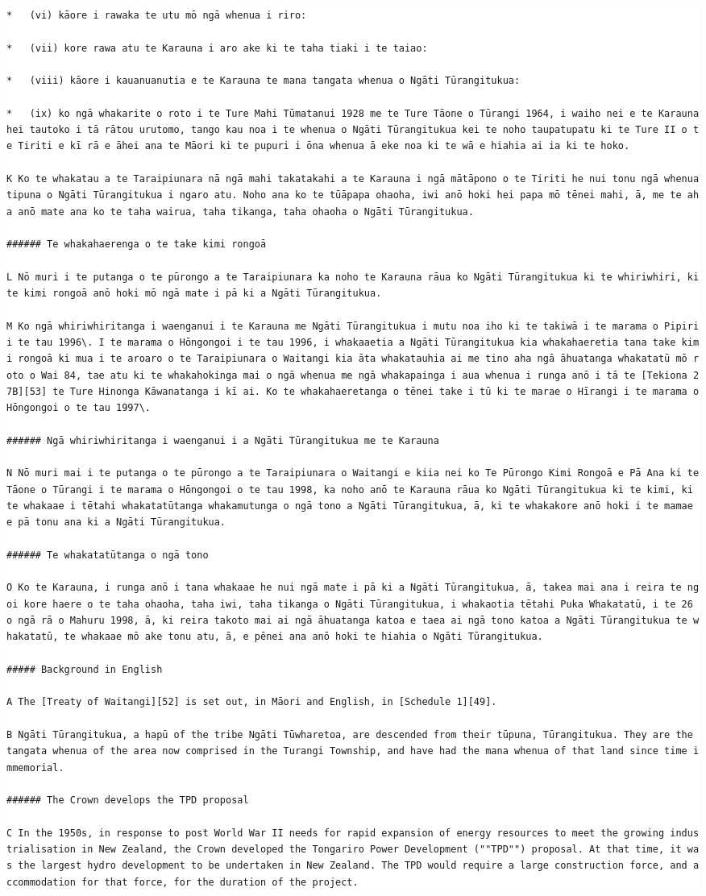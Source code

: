     *   (vi) kāore i rawaka te utu mō ngā whenua i riro:
    
    *   (vii) kore rawa atu te Karauna i aro ake ki te taha tiaki i te taiao:
    
    *   (viii) kāore i kauanuanutia e te Karauna te mana tangata whenua o Ngāti Tūrangitukua:
    
    *   (ix) ko ngā whakarite o roto i te Ture Mahi Tūmatanui 1928 me te Ture Tāone o Tūrangi 1964, i waiho nei e te Karauna hei tautoko i tā rātou urutomo, tango kau noa i te whenua o Ngāti Tūrangitukua kei te noho taupatupatu ki te Ture II o te Tiriti e kī rā e āhei ana te Māori ki te pupuri i ōna whenua ā eke noa ki te wā e hiahia ai ia ki te hoko.
    
    K Ko te whakatau a te Taraipiunara nā ngā mahi takatakahi a te Karauna i ngā mātāpono o te Tiriti he nui tonu ngā whenua tipuna o Ngāti Tūrangitukua i ngaro atu. Noho ana ko te tūāpapa ohaoha, iwi anō hoki hei papa mō tēnei mahi, ā, me te aha anō mate ana ko te taha wairua, taha tikanga, taha ohaoha o Ngāti Tūrangitukua.
    
    ###### Te whakahaerenga o te take kimi rongoā
    
    L Nō muri i te putanga o te pūrongo a te Taraipiunara ka noho te Karauna rāua ko Ngāti Tūrangitukua ki te whiriwhiri, ki te kimi rongoā anō hoki mō ngā mate i pā ki a Ngāti Tūrangitukua.
    
    M Ko ngā whiriwhiritanga i waenganui i te Karauna me Ngāti Tūrangitukua i mutu noa iho ki te takiwā i te marama o Pipiri i te tau 1996\. I te marama o Hōngongoi i te tau 1996, i whakaaetia a Ngāti Tūrangitukua kia whakahaeretia tana take kimi rongoā ki mua i te aroaro o te Taraipiunara o Waitangi kia āta whakatauhia ai me tino aha ngā āhuatanga whakatatū mō roto o Wai 84, tae atu ki te whakahokinga mai o ngā whenua me ngā whakapainga i aua whenua i runga anō i tā te [Tekiona 27B][53] te Ture Hinonga Kāwanatanga i kī ai. Ko te whakahaeretanga o tēnei take i tū ki te marae o Hīrangi i te marama o Hōngongoi o te tau 1997\.
    
    ###### Ngā whiriwhiritanga i waenganui i a Ngāti Tūrangitukua me te Karauna
    
    N Nō muri mai i te putanga o te pūrongo a te Taraipiunara o Waitangi e kiia nei ko Te Pūrongo Kimi Rongoā e Pā Ana ki te Tāone o Tūrangi i te marama o Hōngongoi o te tau 1998, ka noho anō te Karauna rāua ko Ngāti Tūrangitukua ki te kimi, ki te whakaae i tētahi whakatatūtanga whakamutunga o ngā tono a Ngāti Tūrangitukua, ā, ki te whakakore anō hoki i te mamae e pā tonu ana ki a Ngāti Tūrangitukua.
    
    ###### Te whakatatūtanga o ngā tono
    
    O Ko te Karauna, i runga anō i tana whakaae he nui ngā mate i pā ki a Ngāti Tūrangitukua, ā, takea mai ana i reira te ngoi kore haere o te taha ohaoha, taha iwi, taha tikanga o Ngāti Tūrangitukua, i whakaotia tētahi Puka Whakatatū, i te 26 o ngā rā o Mahuru 1998, ā, ki reira takoto mai ai ngā āhuatanga katoa e taea ai ngā tono katoa a Ngāti Tūrangitukua te whakatatū, te whakaae mō ake tonu atu, ā, e pēnei ana anō hoki te hiahia o Ngāti Tūrangitukua.
    
    ##### Background in English
    
    A The [Treaty of Waitangi][52] is set out, in Māori and English, in [Schedule 1][49].
    
    B Ngāti Tūrangitukua, a hapū of the tribe Ngāti Tūwharetoa, are descended from their tūpuna, Tūrangitukua. They are the tangata whenua of the area now comprised in the Turangi Township, and have had the mana whenua of that land since time immemorial.
    
    ###### The Crown develops the TPD proposal
    
    C In the 1950s, in response to post World War II needs for rapid expansion of energy resources to meet the growing industrialisation in New Zealand, the Crown developed the Tongariro Power Development (""TPD"") proposal. At that time, it was the largest hydro development to be undertaken in New Zealand. The TPD would require a large construction force, and accommodation for that force, for the duration of the project.
    

[0]: http://www.legislation.govt.nz/act/public/1999/0118/latest/link.aspx?id=DLM2998524
[1]: http://www.legislation.govt.nz/act/public/1999/0118/latest/whole.html#DLM44404
[2]: http://www.legislation.govt.nz/act/public/1999/0118/latest/whole.html#DLM44405
[3]: http://www.legislation.govt.nz/act/public/1999/0118/latest/whole.html#DLM44409
[4]: http://www.legislation.govt.nz/act/public/1999/0118/latest/whole.html#DLM44410
[5]: http://www.legislation.govt.nz/act/public/1999/0118/latest/whole.html#DLM44411
[6]: http://www.legislation.govt.nz/act/public/1999/0118/latest/whole.html#DLM44412
[7]: http://www.legislation.govt.nz/act/public/1999/0118/latest/whole.html#DLM44413
[8]: http://www.legislation.govt.nz/act/public/1999/0118/latest/whole.html#DLM44414
[9]: http://www.legislation.govt.nz/act/public/1999/0118/latest/whole.html#DLM44415
[10]: http://www.legislation.govt.nz/act/public/1999/0118/latest/whole.html#DLM44416
[11]: http://www.legislation.govt.nz/act/public/1999/0118/latest/whole.html#DLM44417
[12]: http://www.legislation.govt.nz/act/public/1999/0118/latest/whole.html#DLM44466
[13]: http://www.legislation.govt.nz/act/public/1999/0118/latest/whole.html#DLM44474
[14]: http://www.legislation.govt.nz/act/public/1999/0118/latest/whole.html#DLM44475
[15]: http://www.legislation.govt.nz/act/public/1999/0118/latest/whole.html#DLM44476
[16]: http://www.legislation.govt.nz/act/public/1999/0118/latest/whole.html#DLM44477
[17]: http://www.legislation.govt.nz/act/public/1999/0118/latest/whole.html#DLM44478
[18]: http://www.legislation.govt.nz/act/public/1999/0118/latest/whole.html#DLM44479
[19]: http://www.legislation.govt.nz/act/public/1999/0118/latest/whole.html#DLM44480
[20]: http://www.legislation.govt.nz/act/public/1999/0118/latest/whole.html#DLM44481
[21]: http://www.legislation.govt.nz/act/public/1999/0118/latest/whole.html#DLM44482
[22]: http://www.legislation.govt.nz/act/public/1999/0118/latest/whole.html#DLM44483
[23]: http://www.legislation.govt.nz/act/public/1999/0118/latest/whole.html#DLM44485
[24]: http://www.legislation.govt.nz/act/public/1999/0118/latest/whole.html#DLM44486
[25]: http://www.legislation.govt.nz/act/public/1999/0118/latest/whole.html#DLM44488
[26]: http://www.legislation.govt.nz/act/public/1999/0118/latest/whole.html#DLM44489
[27]: http://www.legislation.govt.nz/act/public/1999/0118/latest/whole.html#DLM44490
[28]: http://www.legislation.govt.nz/act/public/1999/0118/latest/whole.html#DLM44491
[29]: http://www.legislation.govt.nz/act/public/1999/0118/latest/whole.html#DLM44492
[30]: http://www.legislation.govt.nz/act/public/1999/0118/latest/whole.html#DLM44493
[31]: http://www.legislation.govt.nz/act/public/1999/0118/latest/whole.html#DLM44494
[32]: http://www.legislation.govt.nz/act/public/1999/0118/latest/whole.html#DLM44495
[33]: http://www.legislation.govt.nz/act/public/1999/0118/latest/whole.html#DLM44496
[34]: http://www.legislation.govt.nz/act/public/1999/0118/latest/whole.html#DLM44499
[35]: http://www.legislation.govt.nz/act/public/1999/0118/latest/whole.html#DLM44901
[36]: http://www.legislation.govt.nz/act/public/1999/0118/latest/whole.html#DLM44902
[37]: http://www.legislation.govt.nz/act/public/1999/0118/latest/whole.html#DLM44903
[38]: http://www.legislation.govt.nz/act/public/1999/0118/latest/whole.html#DLM44904
[39]: http://www.legislation.govt.nz/act/public/1999/0118/latest/whole.html#DLM44905
[40]: http://www.legislation.govt.nz/act/public/1999/0118/latest/whole.html#DLM44906
[41]: http://www.legislation.govt.nz/act/public/1999/0118/latest/whole.html#DLM44907
[42]: http://www.legislation.govt.nz/act/public/1999/0118/latest/whole.html#DLM44909
[43]: http://www.legislation.govt.nz/act/public/1999/0118/latest/whole.html#DLM44910
[44]: http://www.legislation.govt.nz/act/public/1999/0118/latest/whole.html#DLM44911
[45]: http://www.legislation.govt.nz/act/public/1999/0118/latest/whole.html#DLM44912
[46]: http://www.legislation.govt.nz/act/public/1999/0118/latest/whole.html#DLM44913
[47]: http://www.legislation.govt.nz/act/public/1999/0118/latest/whole.html#DLM44914
[48]: http://www.legislation.govt.nz/act/public/1999/0118/latest/whole.html#DLM44915
[49]: http://www.legislation.govt.nz/act/public/1999/0118/latest/whole.html#DLM44916
[50]: http://www.legislation.govt.nz/act/public/1999/0118/latest/whole.html#DLM44933
[51]: http://www.legislation.govt.nz/act/public/1999/0118/latest/whole.html#DLM44935
[52]: http://www.legislation.govt.nz/act/public/1999/0118/latest/link.aspx?id=DLM435834
[53]: http://www.legislation.govt.nz/act/public/1999/0118/latest/link.aspx?id=DLM98400
[54]: http://www.legislation.govt.nz/act/public/1999/0118/latest/whole.html#DLM44942
[55]: http://www.legislation.govt.nz/act/public/1999/0118/latest/whole.html#DLM44944
[56]: http://www.legislation.govt.nz/act/public/1999/0118/latest/whole.html#DLM44946
[57]: http://www.legislation.govt.nz/act/public/1999/0118/latest/whole.html#DLM44948
[58]: http://www.legislation.govt.nz/act/public/1999/0118/latest/link.aspx?id=DLM160819
[59]: http://www.legislation.govt.nz/act/public/1999/0118/latest/link.aspx?id=DLM97382
[60]: http://www.legislation.govt.nz/act/public/1999/0118/latest/whole.html#DLM44940
[61]: http://www.legislation.govt.nz/act/public/1999/0118/latest/link.aspx?id=DLM230272
[62]: http://www.legislation.govt.nz/act/public/1999/0118/latest/link.aspx?id=DLM308795
[63]: http://www.legislation.govt.nz/act/public/1999/0118/latest/link.aspx?id=DLM444310
[64]: http://www.legislation.govt.nz/act/public/1999/0118/latest/link.aspx?id=DLM319569
[65]: http://www.legislation.govt.nz/act/public/1999/0118/latest/link.aspx?id=DLM4929207
[66]: http://www.legislation.govt.nz/act/public/1999/0118/latest/link.aspx?id=DLM1297534
[67]: http://www.legislation.govt.nz/act/public/1999/0118/latest/link.aspx?id=DLM435544
[68]: http://www.legislation.govt.nz/act/public/1999/0118/latest/link.aspx?id=DLM435367
[69]: http://www.legislation.govt.nz/act/public/1999/0118/latest/link.aspx?id=DLM223148
[70]: http://www.legislation.govt.nz/act/public/1999/0118/latest/link.aspx?id=DLM98097
[71]: http://www.legislation.govt.nz/act/public/1999/0118/latest/link.aspx?id=DLM184658
[72]: http://www.legislation.govt.nz/act/public/1999/0118/latest/link.aspx?id=DLM223144
[73]: http://www.legislation.govt.nz/act/public/1999/0118/latest/link.aspx?id=DLM353436
[74]: http://www.legislation.govt.nz/act/public/1999/0118/latest/link.aspx?id=DLM46055
[75]: http://www.legislation.govt.nz/act/public/1999/0118/latest/link.aspx?id=DLM46068
[76]: http://www.legislation.govt.nz/act/public/1999/0118/latest/link.aspx?id=DLM46073
[77]: http://www.legislation.govt.nz/act/public/1999/0118/latest/link.aspx?id=DLM246310
[78]: http://www.legislation.govt.nz/act/public/1999/0118/latest/link.aspx?id=DLM246311
[79]: http://www.legislation.govt.nz/act/public/1999/0118/latest/link.aspx?id=DLM250585
[80]: http://www.legislation.govt.nz/act/public/1999/0118/latest/link.aspx?id=DLM269031
[81]: http://www.legislation.govt.nz/act/public/1999/0118/latest/link.aspx?id=DLM104615
[82]: http://www.legislation.govt.nz/act/public/1999/0118/latest/link.aspx?id=DLM38204
[83]: http://www.legislation.govt.nz/act/public/1999/0118/latest/link.aspx?id=DLM261466
[84]: http://www.legislation.govt.nz/act/public/1999/0118/latest/link.aspx?id=DLM103609
[85]: http://www.legislation.govt.nz/act/public/1999/0118/latest/link.aspx?id=DLM107200
[86]: http://www.legislation.govt.nz/act/public/1999/0118/latest/whole.html#DLM44936
[87]: http://www.legislation.govt.nz/act/public/1999/0118/latest/whole.html#DLM44938
[88]: http://www.legislation.govt.nz/act/public/1999/0118/latest/link.aspx?id=DLM444304
[89]: http://www.legislation.govt.nz/act/public/1999/0118/latest/link.aspx?id=DLM104697
[90]: http://www.legislation.govt.nz/act/public/1999/0118/latest/link.aspx?id=DLM218133
[91]: http://www.legislation.govt.nz/act/public/1999/0118/latest/link.aspx?id=DLM218134
[92]: http://www.legislation.govt.nz/act/public/1999/0118/latest/link.aspx?id=DLM444666
[93]: http://www.legislation.govt.nz/act/public/1999/0118/latest/link.aspx?id=DLM445028
[94]: http://www.legislation.govt.nz/act/public/1999/0118/latest/link.aspx?id=DLM231927
[95]: http://www.legislation.govt.nz/act/public/1999/0118/latest/link.aspx?id=DLM231936
[96]: http://www.legislation.govt.nz/act/public/1999/0118/latest/link.aspx?id=DLM232521
[97]: http://www.legislation.govt.nz/act/public/1999/0118/latest/link.aspx?id=DLM444632
[98]: http://www.legislation.govt.nz/act/public/1999/0118/latest/link.aspx?id=DLM444648
[99]: http://www.legislation.govt.nz/act/public/1999/0118/latest/link.aspx?id=DLM444920
[100]: http://www.legislation.govt.nz/act/public/1999/0118/latest/link.aspx?id=DLM444929
[101]: http://www.legislation.govt.nz/act/public/1999/0118/latest/link.aspx?id=DLM444932
[102]: http://www.legislation.govt.nz/act/public/1999/0118/latest/link.aspx?id=DLM444934
[103]: http://www.legislation.govt.nz/act/public/1999/0118/latest/link.aspx?id=DLM231942
[104]: http://www.legislation.govt.nz/act/public/1999/0118/latest/link.aspx?id=DLM236786
[105]: http://www.legislation.govt.nz/act/public/1999/0118/latest/link.aspx?id=DLM444492
[106]: http://www.legislation.govt.nz/act/public/1999/0118/latest/link.aspx?id=DLM444605
[107]: http://www.legislation.govt.nz/act/public/1999/0118/latest/link.aspx?id=DLM420285
[108]: http://www.legislation.govt.nz/act/public/1999/0118/latest/link.aspx?id=DLM45788
[109]: http://www.legislation.govt.nz/act/public/1999/0118/latest/link.aspx?id=DLM46305
[110]: http://www.legislation.govt.nz/act/public/1999/0118/latest/link.aspx?id=DLM2998516
[111]: http://www.legislation.govt.nz/act/public/1999/0118/latest/link.aspx?id=DLM2998515
[112]: http://www.legislation.govt.nz/act/public/1999/0118/latest/link.aspx?id=DLM2998532
[113]: http://www.pco.parliament.govt.nz/editorial-conventions/
[114]: http://www.legislation.govt.nz/act/public/1999/0118/latest/link.aspx?id=DLM218127